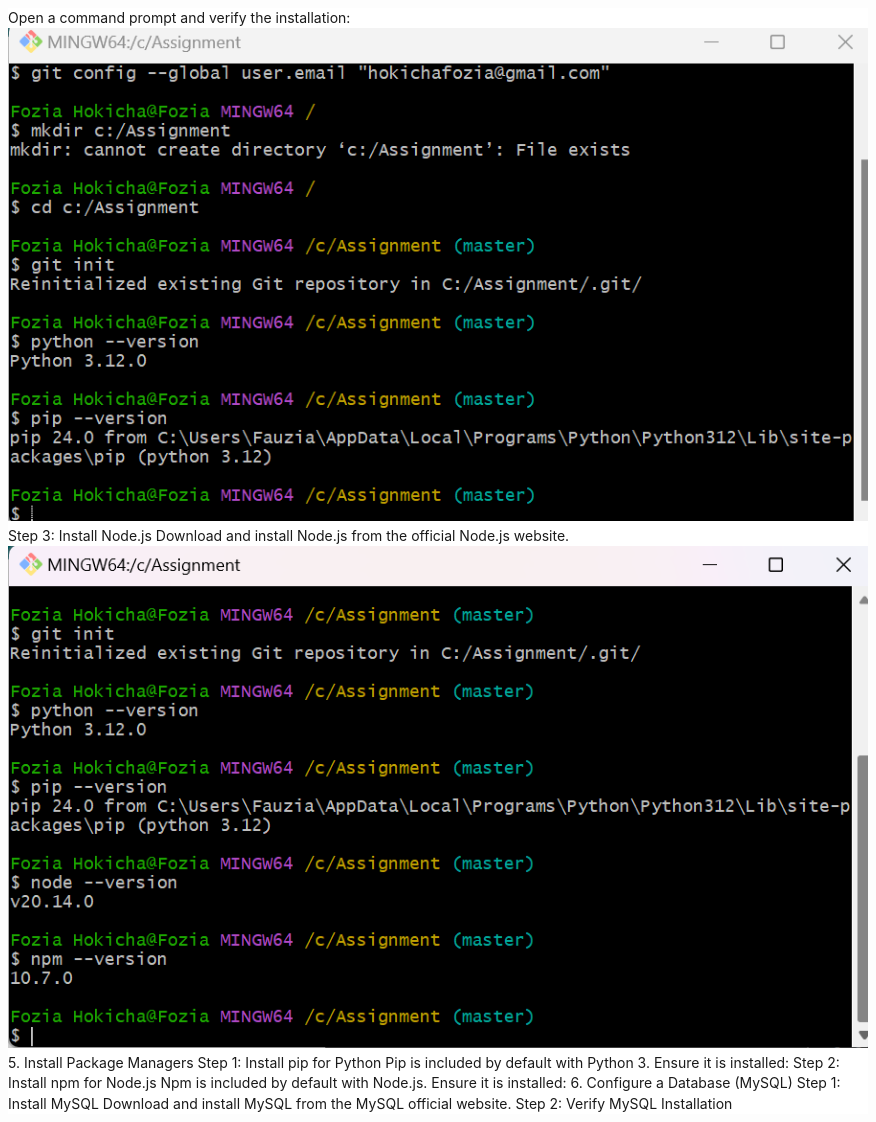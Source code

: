 Open a command prompt and verify the installation:![install python n pip](image-18.png)
Step 3: Install Node.js
Download and install Node.js from the official Node.js website.![node version](image-19.png)
5. Install Package Managers
Step 1: Install pip for Python
Pip is included by default with Python 3. Ensure it is installed:
Step 2: Install npm for Node.js
Npm is included by default with Node.js. Ensure it is installed:
6. Configure a Database (MySQL)
Step 1: Install MySQL
Download and install MySQL from the MySQL official website.
Step 2: Verify MySQL Installation